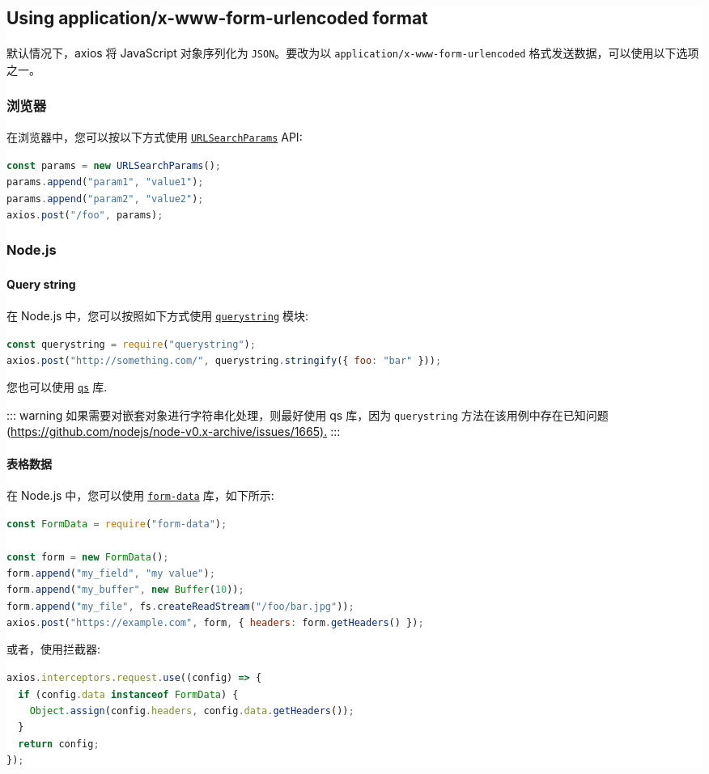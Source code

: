 ## Using application/x-www-form-urlencoded format

默认情况下，axios 将 JavaScript 对象序列化为 `JSON`。要改为以 `application/x-www-form-urlencoded` 格式发送数据，可以使用以下选项之一。

### 浏览器

在浏览器中，您可以按以下方式使用 [`URLSearchParams`](https://developer.mozilla.org/en-US/docs/Web/API/URLSearchParams) API:

```js
const params = new URLSearchParams();
params.append("param1", "value1");
params.append("param2", "value2");
axios.post("/foo", params);
```

### Node.js

#### Query string

在 Node.js 中，您可以按照如下方式使用 [`querystring`](https://nodejs.org/api/querystring.html) 模块:

```js
const querystring = require("querystring");
axios.post("http://something.com/", querystring.stringify({ foo: "bar" }));
```

您也可以使用 [`qs`](https://github.com/ljharb/qs) 库.

::: warning
如果需要对嵌套对象进行字符串化处理，则最好使用 qs 库，因为 `querystring` 方法在该用例中存在已知问题(<https://github.com/nodejs/node-v0.x-archive/issues/1665).>
:::

#### 表格数据

在 Node.js 中，您可以使用 [`form-data`](https://github.com/form-data/form-data) 库，如下所示:

```js
const FormData = require("form-data");

const form = new FormData();
form.append("my_field", "my value");
form.append("my_buffer", new Buffer(10));
form.append("my_file", fs.createReadStream("/foo/bar.jpg"));
axios.post("https://example.com", form, { headers: form.getHeaders() });
```

或者，使用拦截器:

```js
axios.interceptors.request.use((config) => {
  if (config.data instanceof FormData) {
    Object.assign(config.headers, config.data.getHeaders());
  }
  return config;
});
```
